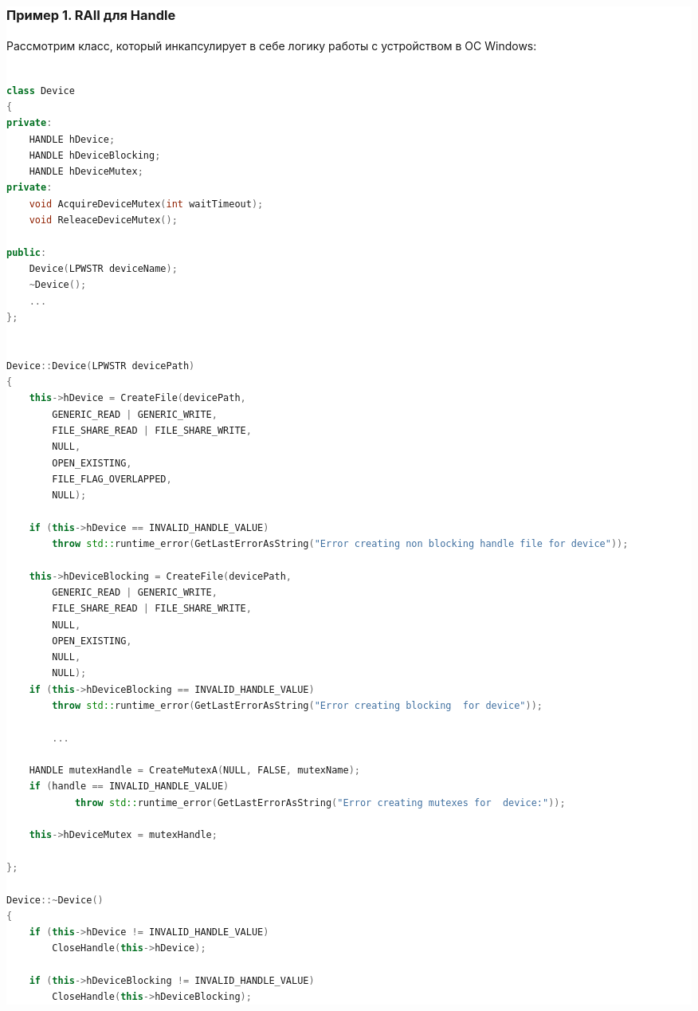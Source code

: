 
### Пример 1. RAII для Handle
Рассмотрим класс, который инкапсулирует в себе логику работы с устройством в ОС Windows:
```C++

class Device
{
private:
	HANDLE hDevice;
	HANDLE hDeviceBlocking;
	HANDLE hDeviceMutex;
private:
	void AcquireDeviceMutex(int waitTimeout);
	void ReleaceDeviceMutex();

public:
	Device(LPWSTR deviceName);
	~Device();
	...
};


Device::Device(LPWSTR devicePath)
{
    this->hDevice = CreateFile(devicePath,
        GENERIC_READ | GENERIC_WRITE,
        FILE_SHARE_READ | FILE_SHARE_WRITE,
        NULL,
        OPEN_EXISTING,
        FILE_FLAG_OVERLAPPED,
        NULL);
	
    if (this->hDevice == INVALID_HANDLE_VALUE)
        throw std::runtime_error(GetLastErrorAsString("Error creating non blocking handle file for device"));

    this->hDeviceBlocking = CreateFile(devicePath,
        GENERIC_READ | GENERIC_WRITE,
        FILE_SHARE_READ | FILE_SHARE_WRITE,
        NULL,
        OPEN_EXISTING,
        NULL,
        NULL);
    if (this->hDeviceBlocking == INVALID_HANDLE_VALUE)
        throw std::runtime_error(GetLastErrorAsString("Error creating blocking  for device"));
		
		...
		
    HANDLE mutexHandle = CreateMutexA(NULL, FALSE, mutexName);
    if (handle == INVALID_HANDLE_VALUE)
            throw std::runtime_error(GetLastErrorAsString("Error creating mutexes for  device:"));
    
	this->hDeviceMutex = mutexHandle;

};

Device::~Device()
{
	if (this->hDevice != INVALID_HANDLE_VALUE)
		CloseHandle(this->hDevice);

    if (this->hDeviceBlocking != INVALID_HANDLE_VALUE)
        CloseHandle(this->hDeviceBlocking);
```
